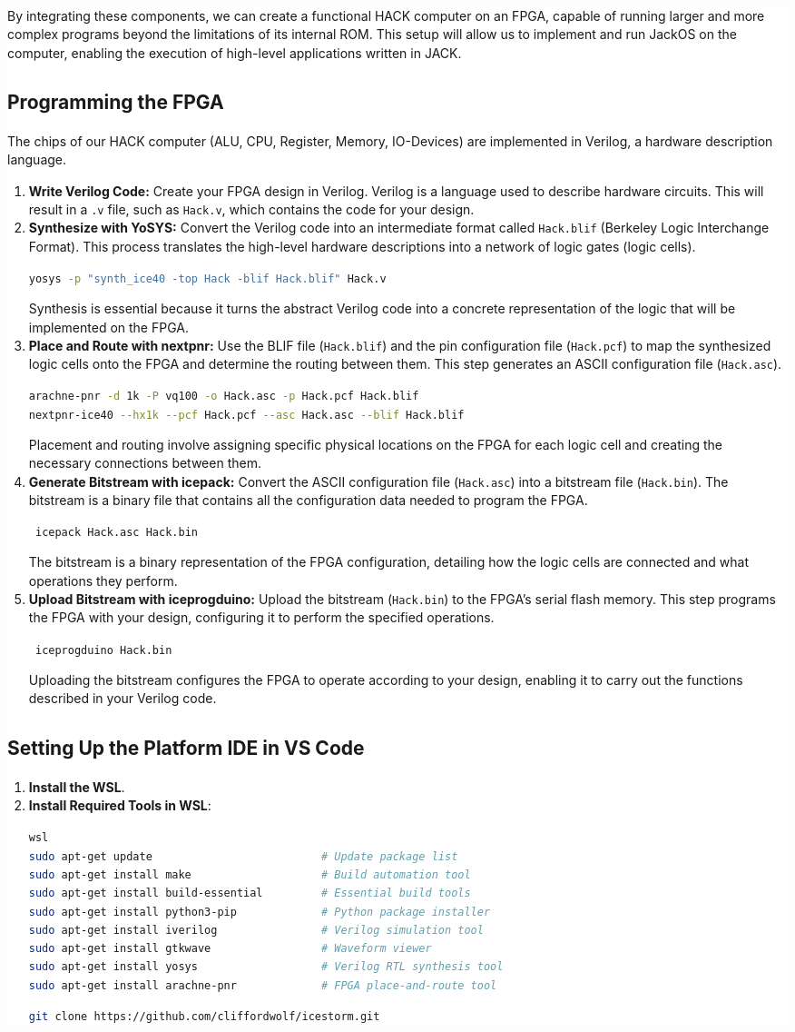    By integrating these components, we can create a functional HACK computer on an FPGA, capable of running larger and more complex programs beyond the limitations of its internal ROM. This setup will allow us to implement and run JackOS on the computer, enabling the execution of high-level applications written in JACK.





## Programming the FPGA

The chips of our HACK computer (ALU, CPU, Register, Memory, IO-Devices) are implemented in Verilog, a hardware description language.

1. **Write Verilog Code:** Create your FPGA design in Verilog. Verilog is a language used to describe hardware circuits. This will result in a `.v` file, such as `Hack.v`, which contains the code for your design.
2. **Synthesize with YoSYS:** Convert the Verilog code into an intermediate format called `Hack.blif` (Berkeley Logic Interchange Format). This process translates the high-level hardware descriptions into a network of logic gates (logic cells).
   ```sh
   yosys -p "synth_ice40 -top Hack -blif Hack.blif" Hack.v
   ```
   Synthesis is essential because it turns the abstract Verilog code into a concrete representation of the logic that will be implemented on the FPGA.
3. **Place and Route with nextpnr:**  Use the BLIF file (`Hack.blif`) and the pin configuration file (`Hack.pcf`) to map the synthesized logic cells onto the FPGA and determine the routing between them. This step generates an ASCII configuration file (`Hack.asc`).
   ```sh
   arachne-pnr -d 1k -P vq100 -o Hack.asc -p Hack.pcf Hack.blif
   nextpnr-ice40 --hx1k --pcf Hack.pcf --asc Hack.asc --blif Hack.blif
   ```
   Placement and routing involve assigning specific physical locations on the FPGA for each logic cell and creating the necessary connections between them.
4. **Generate Bitstream with icepack:** Convert the ASCII configuration file (`Hack.asc`) into a bitstream file (`Hack.bin`). The bitstream is a binary file that contains all the configuration data needed to program the FPGA.
   ```sh
    icepack Hack.asc Hack.bin
   ```
    The bitstream is a binary representation of the FPGA configuration, detailing how the logic cells are connected and what operations they perform.
5. **Upload Bitstream with iceprogduino:** Upload the bitstream (`Hack.bin`) to the FPGA’s serial flash memory. This step programs the FPGA with your design, configuring it to perform the specified operations.
   ```sh
    iceprogduino Hack.bin
   ```
    Uploading the bitstream configures the FPGA to operate according to your design, enabling it to carry out the functions described in your Verilog code.

## Setting Up the Platform IDE in VS Code

1. **Install the WSL**.
2. **Install Required Tools in WSL**:
   ```sh
   wsl
   sudo apt-get update                          # Update package list
   sudo apt-get install make                    # Build automation tool
   sudo apt-get install build-essential         # Essential build tools
   sudo apt-get install python3-pip             # Python package installer
   sudo apt-get install iverilog                # Verilog simulation tool
   sudo apt-get install gtkwave                 # Waveform viewer
   sudo apt-get install yosys                   # Verilog RTL synthesis tool
   sudo apt-get install arachne-pnr             # FPGA place-and-route tool
   ```
   ```sh
   git clone https://github.com/cliffordwolf/icestorm.git
   ```